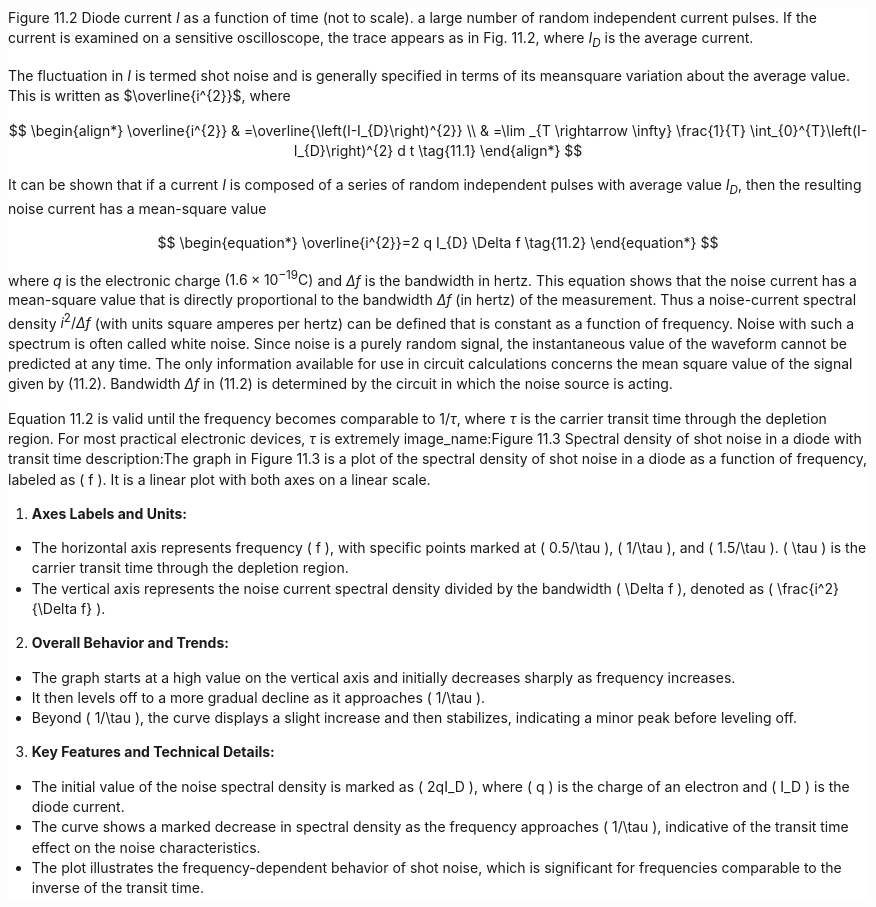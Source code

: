 Figure 11.2 Diode current $I$ as a function of time (not to scale).
a large number of random independent current pulses. If the current is examined on a sensitive oscilloscope, the trace appears as in Fig. 11.2, where $I_{D}$ is the average current.

The fluctuation in $I$ is termed shot noise and is generally specified in terms of its meansquare variation about the average value. This is written as $\overline{i^{2}}$, where

$$
\begin{align*}
\overline{i^{2}} & =\overline{\left(I-I_{D}\right)^{2}} \\
& =\lim _{T \rightarrow \infty} \frac{1}{T} \int_{0}^{T}\left(I-I_{D}\right)^{2} d t \tag{11.1}
\end{align*}
$$

It can be shown that if a current $I$ is composed of a series of random independent pulses with average value $I_{D}$, then the resulting noise current has a mean-square value

$$
\begin{equation*}
\overline{i^{2}}=2 q I_{D} \Delta f \tag{11.2}
\end{equation*}
$$

where $q$ is the electronic charge $\left(1.6 \times 10^{-19} \mathrm{C}\right)$ and $\Delta f$ is the bandwidth in hertz. This equation shows that the noise current has a mean-square value that is directly proportional to the bandwidth $\Delta f$ (in hertz) of the measurement. Thus a noise-current spectral density $i^{2} / \Delta f$ (with units square amperes per hertz) can be defined that is constant as a function of frequency. Noise with such a spectrum is often called white noise. Since noise is a purely random signal, the instantaneous value of the waveform cannot be predicted at any time. The only information available for use in circuit calculations concerns the mean square value of the signal given by (11.2). Bandwidth $\Delta f$ in (11.2) is determined by the circuit in which the noise source is acting.

Equation 11.2 is valid until the frequency becomes comparable to $1 / \tau$, where $\tau$ is the carrier transit time through the depletion region. For most practical electronic devices, $\tau$ is extremely
image_name:Figure 11.3 Spectral density of shot noise in a diode with transit time
description:The graph in Figure 11.3 is a plot of the spectral density of shot noise in a diode as a function of frequency, labeled as \( f \). It is a linear plot with both axes on a linear scale.

1. **Axes Labels and Units:**
- The horizontal axis represents frequency \( f \), with specific points marked at \( 0.5/\tau \), \( 1/\tau \), and \( 1.5/\tau \). \( \tau \) is the carrier transit time through the depletion region.
- The vertical axis represents the noise current spectral density divided by the bandwidth \( \Delta f \), denoted as \( \frac{i^2}{\Delta f} \).

2. **Overall Behavior and Trends:**
- The graph starts at a high value on the vertical axis and initially decreases sharply as frequency increases.
- It then levels off to a more gradual decline as it approaches \( 1/\tau \).
- Beyond \( 1/\tau \), the curve displays a slight increase and then stabilizes, indicating a minor peak before leveling off.

3. **Key Features and Technical Details:**
- The initial value of the noise spectral density is marked as \( 2qI_D \), where \( q \) is the charge of an electron and \( I_D \) is the diode current.
- The curve shows a marked decrease in spectral density as the frequency approaches \( 1/\tau \), indicative of the transit time effect on the noise characteristics.
- The plot illustrates the frequency-dependent behavior of shot noise, which is significant for frequencies comparable to the inverse of the transit time.
